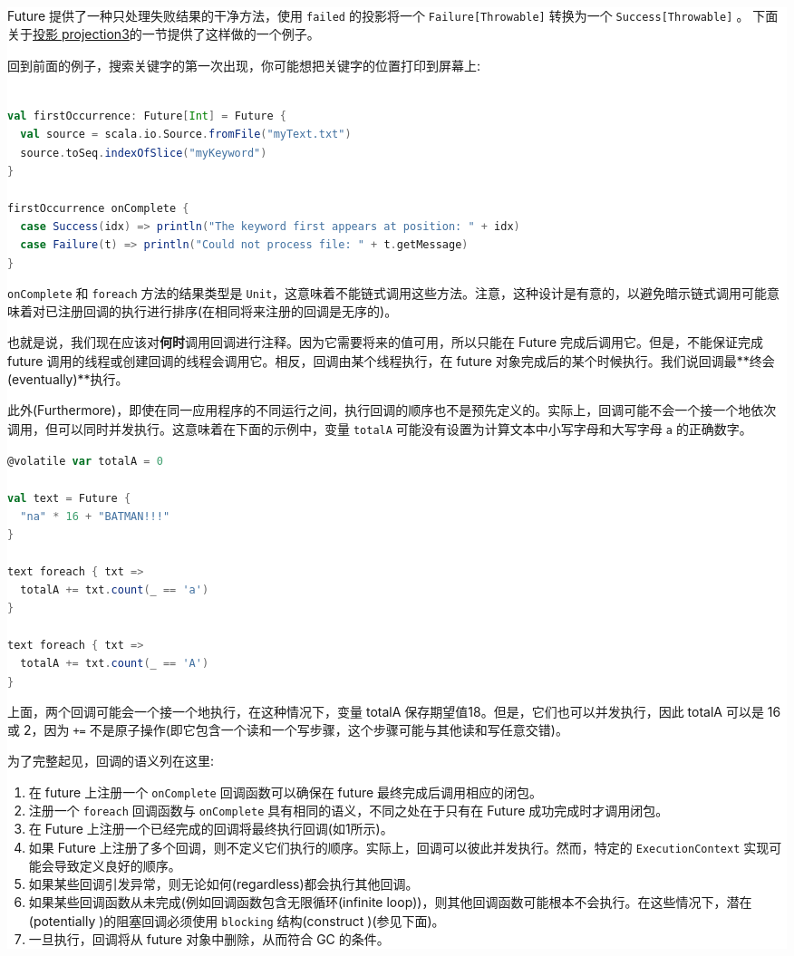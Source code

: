 Future 提供了一种只处理失败结果的干净方法，使用 `failed` 的投影将一个 `Failure[Throwable]` 转换为一个 `Success[Throwable]` 。
下面关于[投影 projection3](https://docs.scala-lang.org/overviews/core/futures.html#projections)的一节提供了这样做的一个例子。


回到前面的例子，搜索关键字的第一次出现，你可能想把关键字的位置打印到屏幕上:


```scala

val firstOccurrence: Future[Int] = Future {
  val source = scala.io.Source.fromFile("myText.txt")
  source.toSeq.indexOfSlice("myKeyword")
}

firstOccurrence onComplete {
  case Success(idx) => println("The keyword first appears at position: " + idx)
  case Failure(t) => println("Could not process file: " + t.getMessage)
}

```

`onComplete` 和 `foreach` 方法的结果类型是 `Unit`，这意味着不能链式调用这些方法。注意，这种设计是有意的，以避免暗示链式调用可能意味着对已注册回调的执行进行排序(在相同将来注册的回调是无序的)。

也就是说，我们现在应该对**何时**调用回调进行注释。因为它需要将来的值可用，所以只能在 Future 完成后调用它。但是，不能保证完成 future 调用的线程或创建回调的线程会调用它。相反，回调由某个线程执行，在 future 对象完成后的某个时候执行。我们说回调最**终会(eventually)**执行。

此外(Furthermore)，即使在同一应用程序的不同运行之间，执行回调的顺序也不是预先定义的。实际上，回调可能不会一个接一个地依次调用，但可以同时并发执行。这意味着在下面的示例中，变量 `totalA` 可能没有设置为计算文本中小写字母和大写字母 `a` 的正确数字。

```scala
@volatile var totalA = 0

val text = Future {
  "na" * 16 + "BATMAN!!!"
}

text foreach { txt =>
  totalA += txt.count(_ == 'a')
}

text foreach { txt =>
  totalA += txt.count(_ == 'A')
}
```


上面，两个回调可能会一个接一个地执行，在这种情况下，变量 totalA 保存期望值18。但是，它们也可以并发执行，因此 totalA 可以是 16 或 2，因为 `+=` 不是原子操作(即它包含一个读和一个写步骤，这个步骤可能与其他读和写任意交错)。

为了完整起见，回调的语义列在这里:


1. 在 future 上注册一个 `onComplete` 回调函数可以确保在 future 最终完成后调用相应的闭包。
2. 注册一个 `foreach` 回调函数与 `onComplete` 具有相同的语义，不同之处在于只有在 Future 成功完成时才调用闭包。
3. 在 Future 上注册一个已经完成的回调将最终执行回调(如1所示)。
4. 如果 Future 上注册了多个回调，则不定义它们执行的顺序。实际上，回调可以彼此并发执行。然而，特定的 `ExecutionContext` 实现可能会导致定义良好的顺序。
5. 如果某些回调引发异常，则无论如何(regardless)都会执行其他回调。
6. 如果某些回调函数从未完成(例如回调函数包含无限循环(infinite loop))，则其他回调函数可能根本不会执行。在这些情况下，潜在(potentially )的阻塞回调必须使用 `blocking` 结构(construct )(参见下面)。
7. 一旦执行，回调将从 future 对象中删除，从而符合 GC 的条件。
